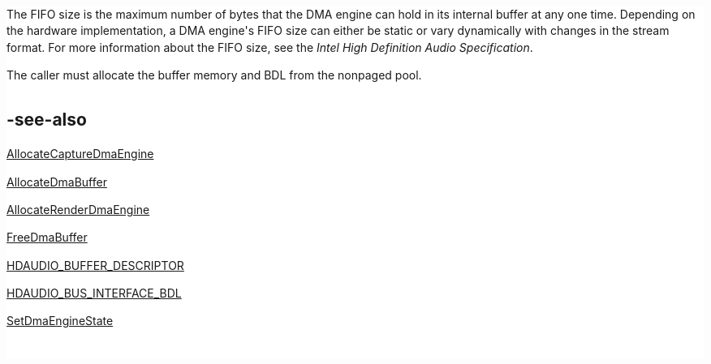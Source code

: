 The FIFO size is the maximum number of bytes that the DMA engine can hold in its internal buffer at any one time. Depending on the hardware implementation, a DMA engine's FIFO size can either be static or vary dynamically with changes in the stream format. For more information about the FIFO size, see the <i>Intel High Definition Audio Specification</i>.

The caller must allocate the buffer memory and BDL from the nonpaged pool.




## -see-also




<a href="https://msdn.microsoft.com/038e52be-04db-41c2-aa19-85bc4eb8bc57">AllocateCaptureDmaEngine</a>



<a href="https://msdn.microsoft.com/44fd988a-24b3-4587-88d9-30585800ffbf">AllocateDmaBuffer</a>



<a href="https://msdn.microsoft.com/fb2a64ca-7e8e-4352-86c6-b9500e535c75">AllocateRenderDmaEngine</a>



<a href="https://msdn.microsoft.com/658e32d2-40e2-4479-8212-df7140fe6b74">FreeDmaBuffer</a>



<a href="https://msdn.microsoft.com/library/windows/hardware/ff536411">HDAUDIO_BUFFER_DESCRIPTOR</a>



<a href="https://msdn.microsoft.com/library/windows/hardware/ff536416">HDAUDIO_BUS_INTERFACE_BDL</a>



<a href="https://msdn.microsoft.com/05cfb827-e143-4d77-b378-e02dd381e429">SetDmaEngineState</a>
 

 


